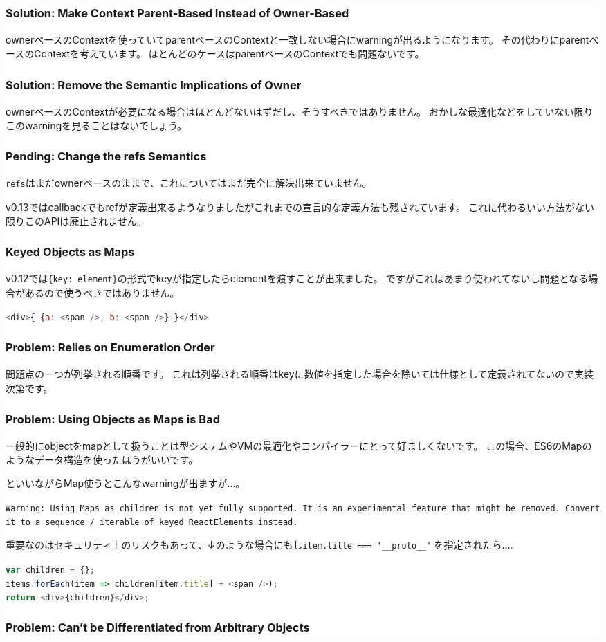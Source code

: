
### Solution: Make Context Parent-Based Instead of Owner-Based

ownerベースのContextを使っていてparentベースのContextと一致しない場合にwarningが出るようになります。
その代わりにparentベースのContextを考えています。
ほとんどのケースはparentベースのContextでも問題ないです。


### Solution: Remove the Semantic Implications of Owner

ownerベースのContextが必要になる場合はほとんどないはずだし、そうすべきではありません。
おかしな最適化などをしていない限りこのwarningを見ることはないでしょう。

### Pending: Change the refs Semantics

`refs`はまだownerベースのままで、これについてはまだ完全に解決出来ていません。

v0.13ではcallbackでもrefが定義出来るようなりましたがこれまでの宣言的な定義方法も残されています。
これに代わるいい方法がない限りこのAPIは廃止されません。


### Keyed Objects as Maps

v0.12では`{key: element}`の形式でkeyが指定したらelementを渡すことが出来ました。
ですがこれはあまり使われてないし問題となる場合があるので使うべきではありません。

```js
<div>{ {a: <span />, b: <span />} }</div>
```

### Problem: Relies on Enumeration Order

問題点の一つが列挙される順番です。
これは列挙される順番はkeyに数値を指定した場合を除いては仕様として定義されてないので実装次第です。


### Problem: Using Objects as Maps is Bad

一般的にobjectをmapとして扱うことは型システムやVMの最適化やコンパイラーにとって好ましくないです。
この場合、ES6のMapのようなデータ構造を使ったほうがいいです。

といいながらMap使うとこんなwarningが出ますが...。

```
Warning: Using Maps as children is not yet fully supported. It is an experimental feature that might be removed. Convert it to a sequence / iterable of keyed ReactElements instead.
```

重要なのはセキュリティ上のリスクもあって、↓のような場合にもし`item.title === '__proto__'` を指定されたら....

```js
var children = {};
items.forEach(item => children[item.title] = <span />);
return <div>{children}</div>;
```

### Problem: Can’t be Differentiated from Arbitrary Objects

